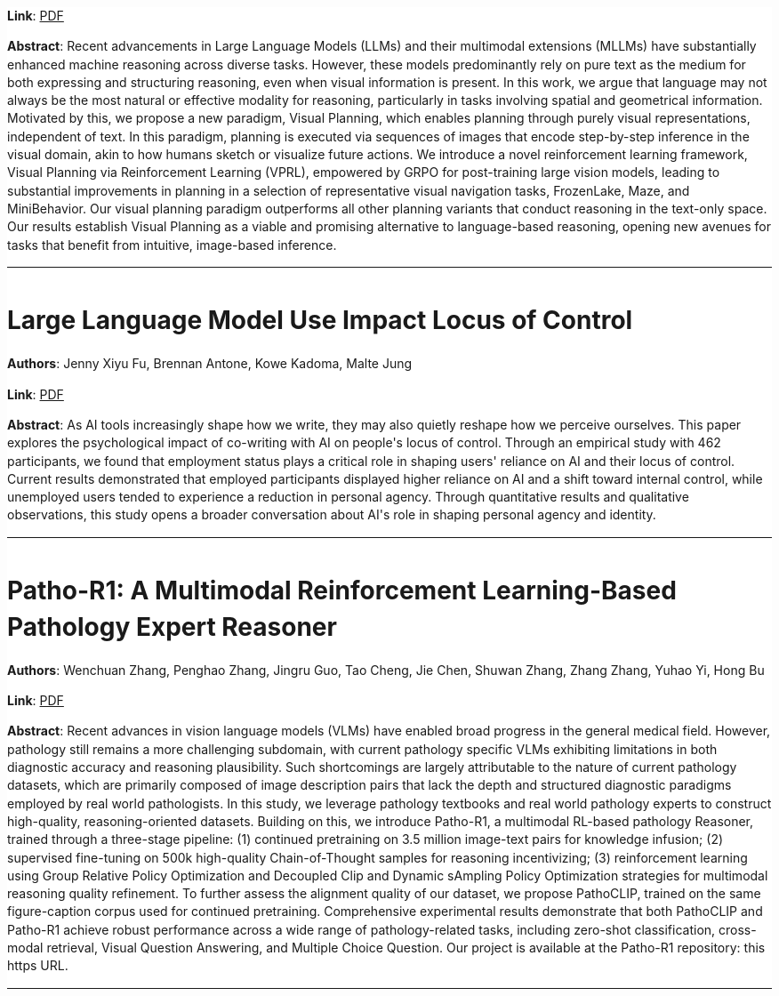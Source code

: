 **Link**: [PDF](https://arxiv.org/pdf/2505.11409)  

**Abstract**: Recent advancements in Large Language Models (LLMs) and their multimodal extensions (MLLMs) have substantially enhanced machine reasoning across diverse tasks. However, these models predominantly rely on pure text as the medium for both expressing and structuring reasoning, even when visual information is present. In this work, we argue that language may not always be the most natural or effective modality for reasoning, particularly in tasks involving spatial and geometrical information. Motivated by this, we propose a new paradigm, Visual Planning, which enables planning through purely visual representations, independent of text. In this paradigm, planning is executed via sequences of images that encode step-by-step inference in the visual domain, akin to how humans sketch or visualize future actions. We introduce a novel reinforcement learning framework, Visual Planning via Reinforcement Learning (VPRL), empowered by GRPO for post-training large vision models, leading to substantial improvements in planning in a selection of representative visual navigation tasks, FrozenLake, Maze, and MiniBehavior. Our visual planning paradigm outperforms all other planning variants that conduct reasoning in the text-only space. Our results establish Visual Planning as a viable and promising alternative to language-based reasoning, opening new avenues for tasks that benefit from intuitive, image-based inference. 

---
# Large Language Model Use Impact Locus of Control 

**Authors**: Jenny Xiyu Fu, Brennan Antone, Kowe Kadoma, Malte Jung  

**Link**: [PDF](https://arxiv.org/pdf/2505.11406)  

**Abstract**: As AI tools increasingly shape how we write, they may also quietly reshape how we perceive ourselves. This paper explores the psychological impact of co-writing with AI on people's locus of control. Through an empirical study with 462 participants, we found that employment status plays a critical role in shaping users' reliance on AI and their locus of control. Current results demonstrated that employed participants displayed higher reliance on AI and a shift toward internal control, while unemployed users tended to experience a reduction in personal agency. Through quantitative results and qualitative observations, this study opens a broader conversation about AI's role in shaping personal agency and identity. 

---
# Patho-R1: A Multimodal Reinforcement Learning-Based Pathology Expert Reasoner 

**Authors**: Wenchuan Zhang, Penghao Zhang, Jingru Guo, Tao Cheng, Jie Chen, Shuwan Zhang, Zhang Zhang, Yuhao Yi, Hong Bu  

**Link**: [PDF](https://arxiv.org/pdf/2505.11404)  

**Abstract**: Recent advances in vision language models (VLMs) have enabled broad progress in the general medical field. However, pathology still remains a more challenging subdomain, with current pathology specific VLMs exhibiting limitations in both diagnostic accuracy and reasoning plausibility. Such shortcomings are largely attributable to the nature of current pathology datasets, which are primarily composed of image description pairs that lack the depth and structured diagnostic paradigms employed by real world pathologists. In this study, we leverage pathology textbooks and real world pathology experts to construct high-quality, reasoning-oriented datasets. Building on this, we introduce Patho-R1, a multimodal RL-based pathology Reasoner, trained through a three-stage pipeline: (1) continued pretraining on 3.5 million image-text pairs for knowledge infusion; (2) supervised fine-tuning on 500k high-quality Chain-of-Thought samples for reasoning incentivizing; (3) reinforcement learning using Group Relative Policy Optimization and Decoupled Clip and Dynamic sAmpling Policy Optimization strategies for multimodal reasoning quality refinement. To further assess the alignment quality of our dataset, we propose PathoCLIP, trained on the same figure-caption corpus used for continued pretraining. Comprehensive experimental results demonstrate that both PathoCLIP and Patho-R1 achieve robust performance across a wide range of pathology-related tasks, including zero-shot classification, cross-modal retrieval, Visual Question Answering, and Multiple Choice Question. Our project is available at the Patho-R1 repository: this https URL. 

---